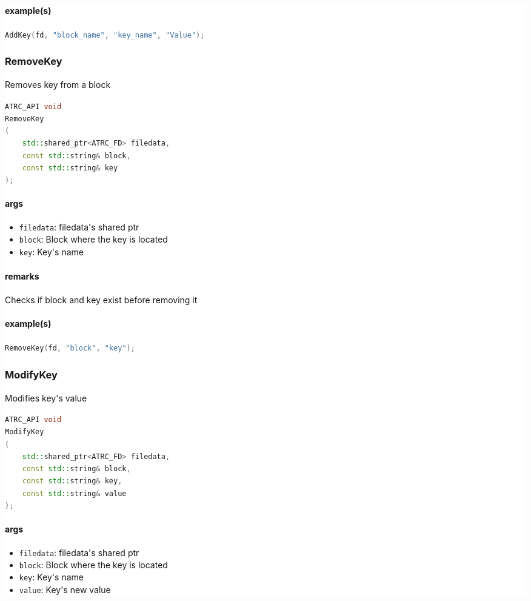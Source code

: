 #### example(s)

```cpp
AddKey(fd, "block_name", "key_name", "Value");
```



### RemoveKey

Removes key from a block

```cpp
ATRC_API void 
RemoveKey
(
    std::shared_ptr<ATRC_FD> filedata, 
    const std::string& block, 
    const std::string& key
);
```

#### args
 - `filedata`: filedata's shared ptr
 - `block`: Block where the key is located
 - `key`: Key's name

#### remarks
 Checks if block and key exist before removing it

#### example(s)

```cpp
RemoveKey(fd, "block", "key");
```



### ModifyKey

Modifies key's value

```cpp
ATRC_API void 
ModifyKey
(
    std::shared_ptr<ATRC_FD> filedata, 
    const std::string& block, 
    const std::string& key, 
    const std::string& value
);
```

#### args
 - `filedata`: filedata's shared ptr
 - `block`: Block where the key is located
 - `key`: Key's name
 - `value`: Key's new value
